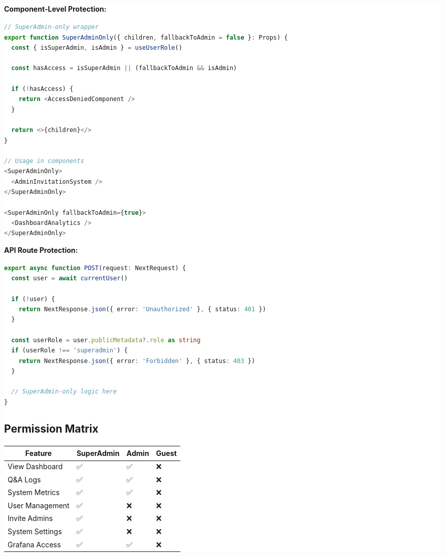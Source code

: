 **Component-Level Protection:**
```typescript
// SuperAdmin-only wrapper
export function SuperAdminOnly({ children, fallbackToAdmin = false }: Props) {
  const { isSuperAdmin, isAdmin } = useUserRole()

  const hasAccess = isSuperAdmin || (fallbackToAdmin && isAdmin)

  if (!hasAccess) {
    return <AccessDeniedComponent />
  }

  return <>{children}</>
}

// Usage in components
<SuperAdminOnly>
  <AdminInvitationSystem />
</SuperAdminOnly>

<SuperAdminOnly fallbackToAdmin={true}>
  <DashboardAnalytics />
</SuperAdminOnly>
```

**API Route Protection:**
```typescript
export async function POST(request: NextRequest) {
  const user = await currentUser()

  if (!user) {
    return NextResponse.json({ error: 'Unauthorized' }, { status: 401 })
  }

  const userRole = user.publicMetadata?.role as string
  if (userRole !== 'superadmin') {
    return NextResponse.json({ error: 'Forbidden' }, { status: 403 })
  }

  // SuperAdmin-only logic here
}
```

## Permission Matrix

| Feature | SuperAdmin | Admin | Guest |
|---------|------------|-------|-------|
| View Dashboard | ✅ | ✅ | ❌ |
| Q&A Logs | ✅ | ✅ | ❌ |
| System Metrics | ✅ | ✅ | ❌ |
| User Management | ✅ | ❌ | ❌ |
| Invite Admins | ✅ | ❌ | ❌ |
| System Settings | ✅ | ❌ | ❌ |
| Grafana Access | ✅ | ✅ | ❌ |
